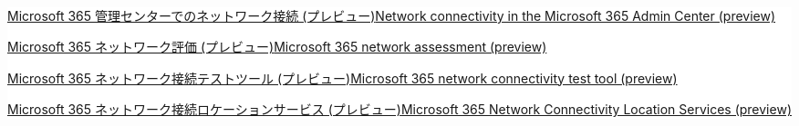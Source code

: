 [<span data-ttu-id="29150-208">Microsoft 365 管理センターでのネットワーク接続 (プレビュー)</span><span class="sxs-lookup"><span data-stu-id="29150-208">Network connectivity in the Microsoft 365 Admin Center (preview)</span></span>](office-365-network-mac-perf-overview.md)

[<span data-ttu-id="29150-209">Microsoft 365 ネットワーク評価 (プレビュー)</span><span class="sxs-lookup"><span data-stu-id="29150-209">Microsoft 365 network assessment (preview)</span></span>](office-365-network-mac-perf-score.md)

[<span data-ttu-id="29150-210">Microsoft 365 ネットワーク接続テストツール (プレビュー)</span><span class="sxs-lookup"><span data-stu-id="29150-210">Microsoft 365 network connectivity test tool (preview)</span></span>](office-365-network-mac-perf-onboarding-tool.md)

[<span data-ttu-id="29150-211">Microsoft 365 ネットワーク接続ロケーションサービス (プレビュー)</span><span class="sxs-lookup"><span data-stu-id="29150-211">Microsoft 365 Network Connectivity Location Services (preview)</span></span>](office-365-network-mac-location-services.md)
